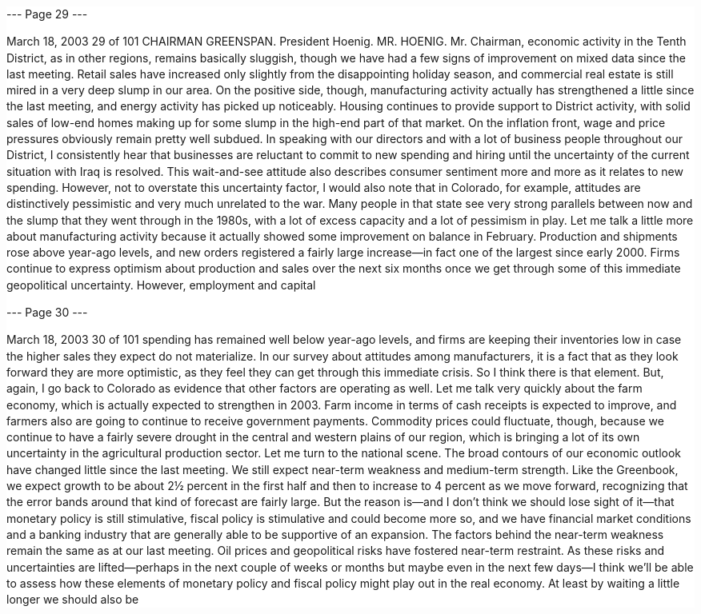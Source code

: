 --- Page 29 ---

March 18, 2003 29 of 101
CHAIRMAN GREENSPAN. President Hoenig.
MR. HOENIG. Mr. Chairman, economic activity in the Tenth District, as in other
regions, remains basically sluggish, though we have had a few signs of improvement on mixed
data since the last meeting. Retail sales have increased only slightly from the disappointing
holiday season, and commercial real estate is still mired in a very deep slump in our area. On the
positive side, though, manufacturing activity actually has strengthened a little since the last
meeting, and energy activity has picked up noticeably. Housing continues to provide support to
District activity, with solid sales of low-end homes making up for some slump in the high-end
part of that market. On the inflation front, wage and price pressures obviously remain pretty well
subdued.
In speaking with our directors and with a lot of business people throughout our District, I
consistently hear that businesses are reluctant to commit to new spending and hiring until the
uncertainty of the current situation with Iraq is resolved. This wait-and-see attitude also
describes consumer sentiment more and more as it relates to new spending. However, not to
overstate this uncertainty factor, I would also note that in Colorado, for example, attitudes are
distinctively pessimistic and very much unrelated to the war. Many people in that state see very
strong parallels between now and the slump that they went through in the 1980s, with a lot of
excess capacity and a lot of pessimism in play.
Let me talk a little more about manufacturing activity because it actually showed some
improvement on balance in February. Production and shipments rose above year-ago levels, and
new orders registered a fairly large increase—in fact one of the largest since early 2000. Firms
continue to express optimism about production and sales over the next six months once we get
through some of this immediate geopolitical uncertainty. However, employment and capital

--- Page 30 ---

March 18, 2003 30 of 101
spending has remained well below year-ago levels, and firms are keeping their inventories low in
case the higher sales they expect do not materialize. In our survey about attitudes among
manufacturers, it is a fact that as they look forward they are more optimistic, as they feel they
can get through this immediate crisis. So I think there is that element. But, again, I go back to
Colorado as evidence that other factors are operating as well.
Let me talk very quickly about the farm economy, which is actually expected to
strengthen in 2003. Farm income in terms of cash receipts is expected to improve, and farmers
also are going to continue to receive government payments. Commodity prices could fluctuate,
though, because we continue to have a fairly severe drought in the central and western plains of
our region, which is bringing a lot of its own uncertainty in the agricultural production sector.
Let me turn to the national scene. The broad contours of our economic outlook have
changed little since the last meeting. We still expect near-term weakness and medium-term
strength. Like the Greenbook, we expect growth to be about 2½ percent in the first half and then
to increase to 4 percent as we move forward, recognizing that the error bands around that kind of
forecast are fairly large. But the reason is—and I don’t think we should lose sight of it—that
monetary policy is still stimulative, fiscal policy is stimulative and could become more so, and
we have financial market conditions and a banking industry that are generally able to be
supportive of an expansion.
The factors behind the near-term weakness remain the same as at our last meeting. Oil
prices and geopolitical risks have fostered near-term restraint. As these risks and uncertainties
are lifted—perhaps in the next couple of weeks or months but maybe even in the next few
days—I think we’ll be able to assess how these elements of monetary policy and fiscal policy
might play out in the real economy. At least by waiting a little longer we should also be
